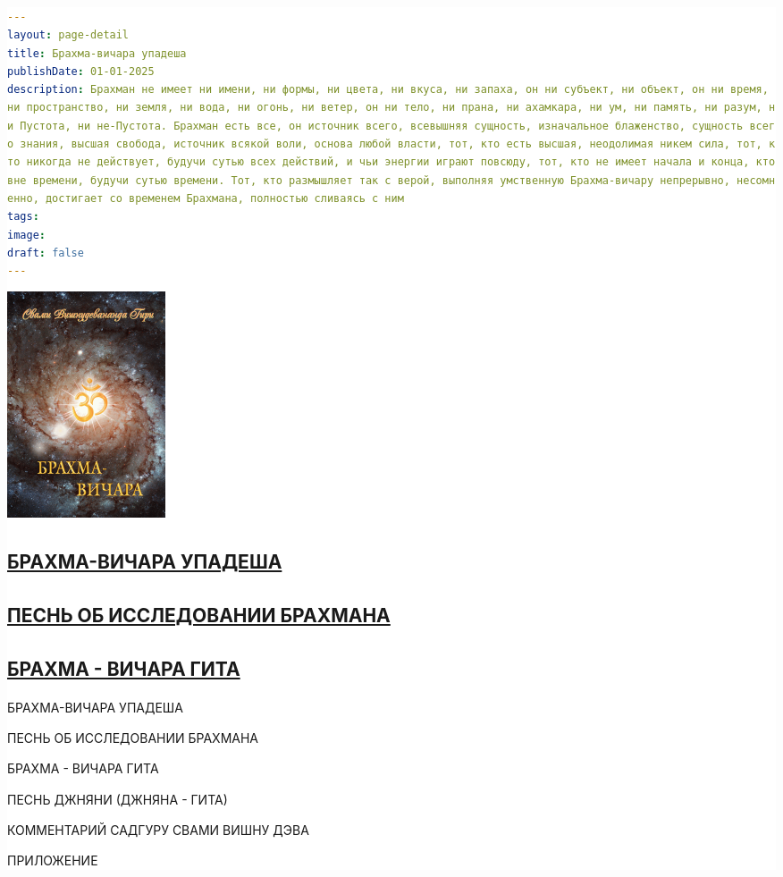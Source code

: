 ```yaml
---
layout: page-detail
title: Брахма-вичара упадеша
publishDate: 01-01-2025
description: Брахман не имеет ни имени, ни формы, ни цвета, ни вкуса, ни запаха, он ни субъект, ни объект, он ни время, ни пространство, ни земля, ни вода, ни огонь, ни ветер, он ни тело, ни прана, ни ахамкара, ни ум, ни память, ни разум, ни Пустота, ни не-Пустота. Брахман есть все, он источник всего, всевышняя сущность, изначальное блаженство, сущность всего знания, высшая свобода, источник всякой воли, основа любой власти, тот, кто есть высшая, неодолимая никем сила, тот, кто никогда не действует, будучи сутью всех действий, и чьи энергии играют повсюду, тот, кто не имеет начала и конца, кто вне времени, будучи сутью времени. Тот, кто размышляет так с верой, выполняя умственную Брахма-вичару непрерывно, несомненно, достигает со временем Брахмана, полностью сливаясь с ним
tags: 
image: 
draft: false
---
```


![Брахма-вичара упадеша](/upload/iblock/412/412b9071856d6145b733c177c31df175.jpg)

## [БРАХМА-ВИЧАРА УПАДЕША](#1)

## [ПЕСНЬ ОБ ИССЛЕДОВАНИИ БРАХМАНА](#2)

## [БРАХМА - ВИЧАРА ГИТА](#3)

  
 БРАХМА-ВИЧАРА УПАДЕША  
  
 ПЕСНЬ ОБ ИССЛЕДОВАНИИ БРАХМАНА  
  
 БРАХМА - ВИЧАРА ГИТА  
  
 ПЕСНЬ ДЖНЯНИ (ДЖНЯНА - ГИТА)  
  
 КОММЕНТАРИЙ САДГУРУ СВАМИ ВИШНУ ДЭВА  
  
 ПРИЛОЖЕНИЕ  
  